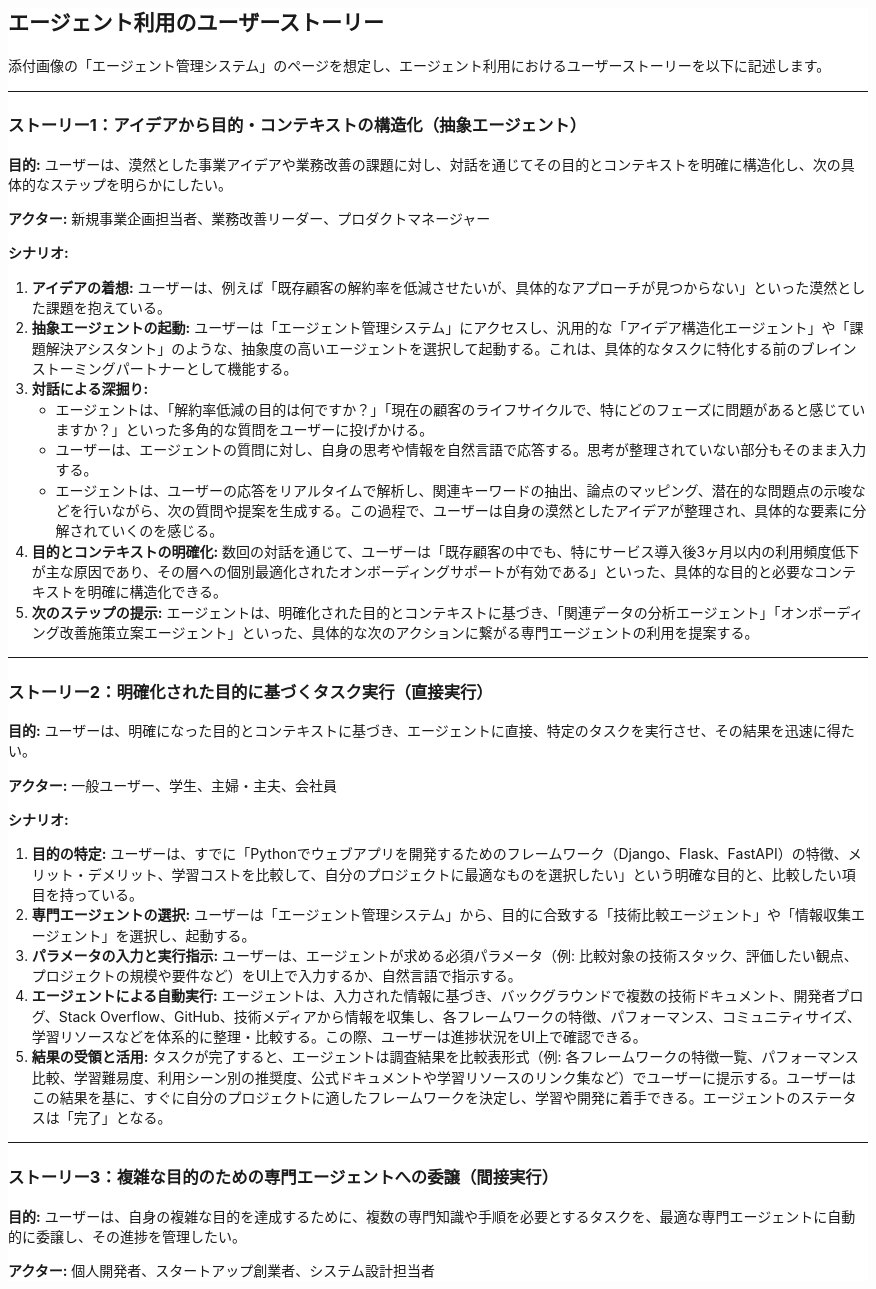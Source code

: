 ## エージェント利用のユーザーストーリー

添付画像の「エージェント管理システム」のページを想定し、エージェント利用におけるユーザーストーリーを以下に記述します。

---

### ストーリー1：アイデアから目的・コンテキストの構造化（抽象エージェント）

**目的:** ユーザーは、漠然とした事業アイデアや業務改善の課題に対し、対話を通じてその目的とコンテキストを明確に構造化し、次の具体的なステップを明らかにしたい。

**アクター:** 新規事業企画担当者、業務改善リーダー、プロダクトマネージャー

**シナリオ:**

1.  **アイデアの着想:** ユーザーは、例えば「既存顧客の解約率を低減させたいが、具体的なアプローチが見つからない」といった漠然とした課題を抱えている。
2.  **抽象エージェントの起動:** ユーザーは「エージェント管理システム」にアクセスし、汎用的な「アイデア構造化エージェント」や「課題解決アシスタント」のような、抽象度の高いエージェントを選択して起動する。これは、具体的なタスクに特化する前のブレインストーミングパートナーとして機能する。
3.  **対話による深掘り:**
    * エージェントは、「解約率低減の目的は何ですか？」「現在の顧客のライフサイクルで、特にどのフェーズに問題があると感じていますか？」といった多角的な質問をユーザーに投げかける。
    * ユーザーは、エージェントの質問に対し、自身の思考や情報を自然言語で応答する。思考が整理されていない部分もそのまま入力する。
    * エージェントは、ユーザーの応答をリアルタイムで解析し、関連キーワードの抽出、論点のマッピング、潜在的な問題点の示唆などを行いながら、次の質問や提案を生成する。この過程で、ユーザーは自身の漠然としたアイデアが整理され、具体的な要素に分解されていくのを感じる。
4.  **目的とコンテキストの明確化:** 数回の対話を通じて、ユーザーは「既存顧客の中でも、特にサービス導入後3ヶ月以内の利用頻度低下が主な原因であり、その層への個別最適化されたオンボーディングサポートが有効である」といった、具体的な目的と必要なコンテキストを明確に構造化できる。
5.  **次のステップの提示:** エージェントは、明確化された目的とコンテキストに基づき、「関連データの分析エージェント」「オンボーディング改善施策立案エージェント」といった、具体的な次のアクションに繋がる専門エージェントの利用を提案する。

---

### ストーリー2：明確化された目的に基づくタスク実行（直接実行）

**目的:** ユーザーは、明確になった目的とコンテキストに基づき、エージェントに直接、特定のタスクを実行させ、その結果を迅速に得たい。

**アクター:** 一般ユーザー、学生、主婦・主夫、会社員

**シナリオ:**

1.  **目的の特定:** ユーザーは、すでに「Pythonでウェブアプリを開発するためのフレームワーク（Django、Flask、FastAPI）の特徴、メリット・デメリット、学習コストを比較して、自分のプロジェクトに最適なものを選択したい」という明確な目的と、比較したい項目を持っている。
2.  **専門エージェントの選択:** ユーザーは「エージェント管理システム」から、目的に合致する「技術比較エージェント」や「情報収集エージェント」を選択し、起動する。
3.  **パラメータの入力と実行指示:** ユーザーは、エージェントが求める必須パラメータ（例: 比較対象の技術スタック、評価したい観点、プロジェクトの規模や要件など）をUI上で入力するか、自然言語で指示する。
4.  **エージェントによる自動実行:** エージェントは、入力された情報に基づき、バックグラウンドで複数の技術ドキュメント、開発者ブログ、Stack Overflow、GitHub、技術メディアから情報を収集し、各フレームワークの特徴、パフォーマンス、コミュニティサイズ、学習リソースなどを体系的に整理・比較する。この際、ユーザーは進捗状況をUI上で確認できる。
5.  **結果の受領と活用:** タスクが完了すると、エージェントは調査結果を比較表形式（例: 各フレームワークの特徴一覧、パフォーマンス比較、学習難易度、利用シーン別の推奨度、公式ドキュメントや学習リソースのリンク集など）でユーザーに提示する。ユーザーはこの結果を基に、すぐに自分のプロジェクトに適したフレームワークを決定し、学習や開発に着手できる。エージェントのステータスは「完了」となる。

---

### ストーリー3：複雑な目的のための専門エージェントへの委譲（間接実行）

**目的:** ユーザーは、自身の複雑な目的を達成するために、複数の専門知識や手順を必要とするタスクを、最適な専門エージェントに自動的に委譲し、その進捗を管理したい。

**アクター:** 個人開発者、スタートアップ創業者、システム設計担当者
